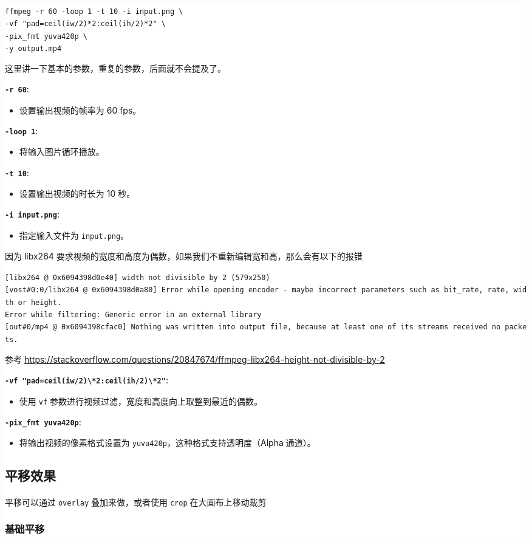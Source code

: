 ```shell
ffmpeg -r 60 -loop 1 -t 10 -i input.png \
-vf "pad=ceil(iw/2)*2:ceil(ih/2)*2" \
-pix_fmt yuva420p \
-y output.mp4
```



这里讲一下基本的参数，重复的参数，后面就不会提及了。

**`-r 60`**:

- 设置输出视频的帧率为 60 fps。

**`-loop 1`**:

- 将输入图片循环播放。

**`-t 10`**:

- 设置输出视频的时长为 10 秒。

**`-i input.png`**:

- 指定输入文件为 `input.png`。



因为 libx264 要求视频的宽度和高度为偶数，如果我们不重新编辑宽和高，那么会有以下的报错

```
[libx264 @ 0x6094398d0e40] width not divisible by 2 (579x250)
[vost#0:0/libx264 @ 0x6094398d0a80] Error while opening encoder - maybe incorrect parameters such as bit_rate, rate, width or height.
Error while filtering: Generic error in an external library
[out#0/mp4 @ 0x6094398cfac0] Nothing was written into output file, because at least one of its streams received no packets.
```

参考 https://stackoverflow.com/questions/20847674/ffmpeg-libx264-height-not-divisible-by-2



**`-vf "pad=ceil(iw/2)\*2:ceil(ih/2)\*2"`**:

- 使用 `vf` 参数进行视频过滤，宽度和高度向上取整到最近的偶数。

**`-pix_fmt yuva420p`**:

- 将输出视频的像素格式设置为 `yuva420p`，这种格式支持透明度（Alpha 通道）。





## 平移效果

平移可以通过 `overlay` 叠加来做，或者使用 `crop` 在大画布上移动裁剪



### 基础平移
